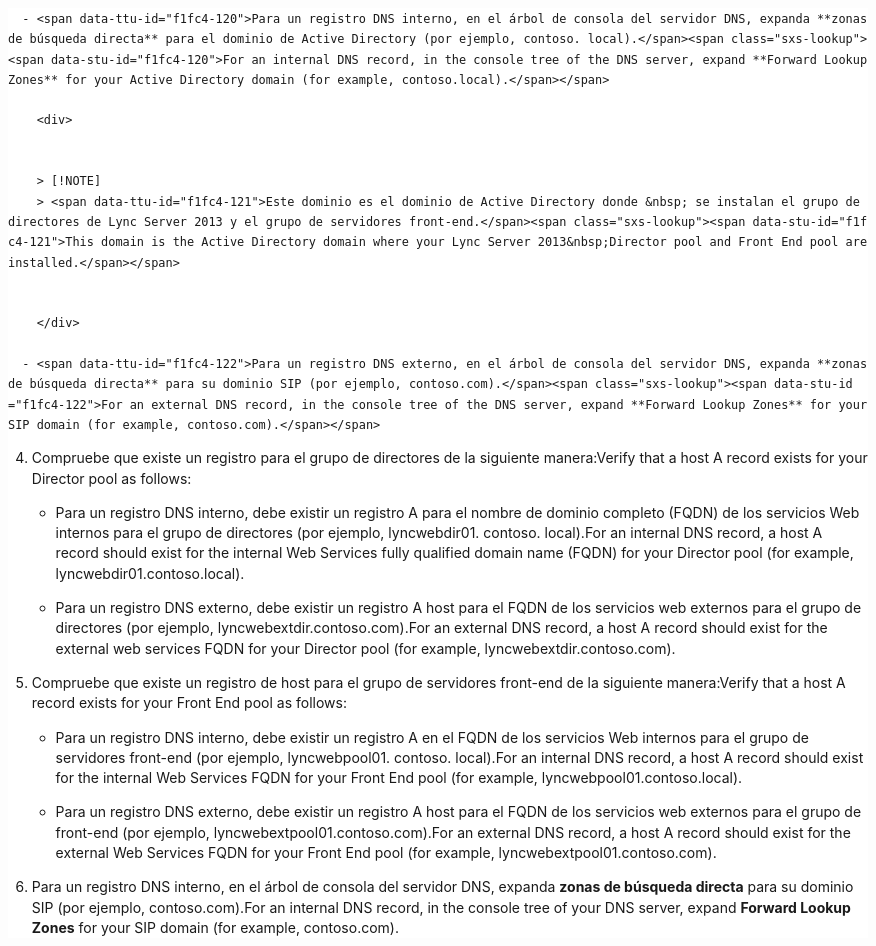       - <span data-ttu-id="f1fc4-120">Para un registro DNS interno, en el árbol de consola del servidor DNS, expanda **zonas de búsqueda directa** para el dominio de Active Directory (por ejemplo, contoso. local).</span><span class="sxs-lookup"><span data-stu-id="f1fc4-120">For an internal DNS record, in the console tree of the DNS server, expand **Forward Lookup Zones** for your Active Directory domain (for example, contoso.local).</span></span>
        
        <div>
        

        > [!NOTE]  
        > <span data-ttu-id="f1fc4-121">Este dominio es el dominio de Active Directory donde &nbsp; se instalan el grupo de directores de Lync Server 2013 y el grupo de servidores front-end.</span><span class="sxs-lookup"><span data-stu-id="f1fc4-121">This domain is the Active Directory domain where your Lync Server 2013&nbsp;Director pool and Front End pool are installed.</span></span>

        
        </div>
    
      - <span data-ttu-id="f1fc4-122">Para un registro DNS externo, en el árbol de consola del servidor DNS, expanda **zonas de búsqueda directa** para su dominio SIP (por ejemplo, contoso.com).</span><span class="sxs-lookup"><span data-stu-id="f1fc4-122">For an external DNS record, in the console tree of the DNS server, expand **Forward Lookup Zones** for your SIP domain (for example, contoso.com).</span></span>

4.  <span data-ttu-id="f1fc4-123">Compruebe que existe un registro para el grupo de directores de la siguiente manera:</span><span class="sxs-lookup"><span data-stu-id="f1fc4-123">Verify that a host A record exists for your Director pool as follows:</span></span>
    
      - <span data-ttu-id="f1fc4-124">Para un registro DNS interno, debe existir un registro A para el nombre de dominio completo (FQDN) de los servicios Web internos para el grupo de directores (por ejemplo, lyncwebdir01. contoso. local).</span><span class="sxs-lookup"><span data-stu-id="f1fc4-124">For an internal DNS record, a host A record should exist for the internal Web Services fully qualified domain name (FQDN) for your Director pool (for example, lyncwebdir01.contoso.local).</span></span>
    
      - <span data-ttu-id="f1fc4-125">Para un registro DNS externo, debe existir un registro A host para el FQDN de los servicios web externos para el grupo de directores (por ejemplo, lyncwebextdir.contoso.com).</span><span class="sxs-lookup"><span data-stu-id="f1fc4-125">For an external DNS record, a host A record should exist for the external web services FQDN for your Director pool (for example, lyncwebextdir.contoso.com).</span></span>

5.  <span data-ttu-id="f1fc4-126">Compruebe que existe un registro de host para el grupo de servidores front-end de la siguiente manera:</span><span class="sxs-lookup"><span data-stu-id="f1fc4-126">Verify that a host A record exists for your Front End pool as follows:</span></span>
    
      - <span data-ttu-id="f1fc4-127">Para un registro DNS interno, debe existir un registro A en el FQDN de los servicios Web internos para el grupo de servidores front-end (por ejemplo, lyncwebpool01. contoso. local).</span><span class="sxs-lookup"><span data-stu-id="f1fc4-127">For an internal DNS record, a host A record should exist for the internal Web Services FQDN for your Front End pool (for example, lyncwebpool01.contoso.local).</span></span>
    
      - <span data-ttu-id="f1fc4-128">Para un registro DNS externo, debe existir un registro A host para el FQDN de los servicios web externos para el grupo de front-end (por ejemplo, lyncwebextpool01.contoso.com).</span><span class="sxs-lookup"><span data-stu-id="f1fc4-128">For an external DNS record, a host A record should exist for the external Web Services FQDN for your Front End pool (for example, lyncwebextpool01.contoso.com).</span></span>

6.  <span data-ttu-id="f1fc4-129">Para un registro DNS interno, en el árbol de consola del servidor DNS, expanda **zonas de búsqueda directa** para su dominio SIP (por ejemplo, contoso.com).</span><span class="sxs-lookup"><span data-stu-id="f1fc4-129">For an internal DNS record, in the console tree of your DNS server, expand **Forward Lookup Zones** for your SIP domain (for example, contoso.com).</span></span>
    